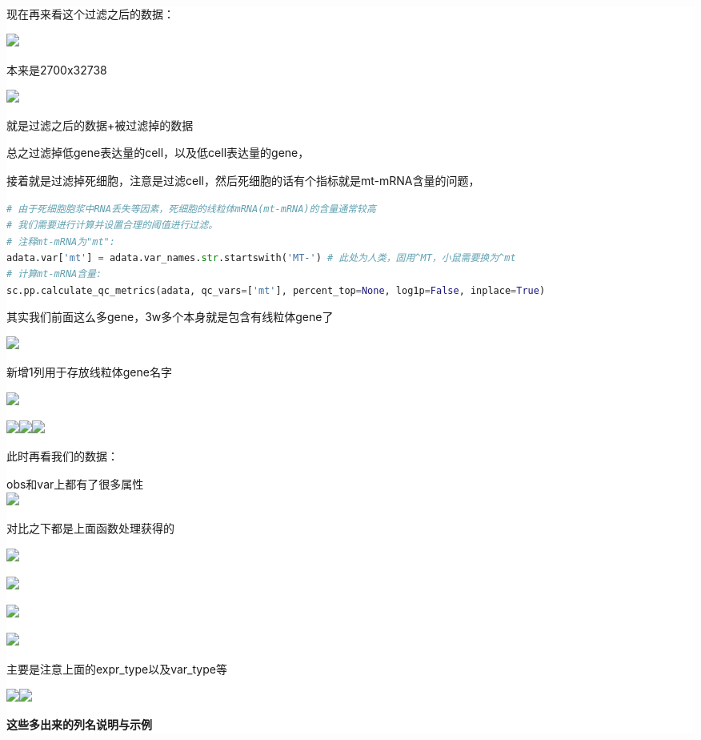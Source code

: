 现在再来看这个过滤之后的数据：

![](https://cdn.nlark.com/yuque/0/2025/png/33753661/1739273829750-ac756574-bac8-4dbe-b1f9-335f966a3482.png)

本来是2700x32738

![](https://cdn.nlark.com/yuque/0/2025/png/33753661/1739273881935-8a89a8d6-835b-45cd-93b7-e9d7b4593015.png)

就是过滤之后的数据+被过滤掉的数据



总之过滤掉低gene表达量的cell，以及低cell表达量的gene，

接着就是过滤掉死细胞，注意是过滤cell，然后死细胞的话有个指标就是mt-mRNA含量的问题，

```python
# 由于死细胞胞浆中RNA丢失等因素，死细胞的线粒体mRNA(mt-mRNA)的含量通常较高
# 我们需要进行计算并设置合理的阈值进行过滤。
# 注释mt-mRNA为"mt":
adata.var['mt'] = adata.var_names.str.startswith('MT-') # 此处为人类，固用^MT，小鼠需要换为^mt
# 计算mt-mRNA含量:
sc.pp.calculate_qc_metrics(adata, qc_vars=['mt'], percent_top=None, log1p=False, inplace=True)
```

其实我们前面这么多gene，3w多个本身就是包含有线粒体gene了

![](https://cdn.nlark.com/yuque/0/2025/png/33753661/1739274140639-b2d4ad5e-ade8-47e8-a449-76c9d99d54f8.png)

新增1列用于存放线粒体gene名字

![](https://cdn.nlark.com/yuque/0/2025/png/33753661/1739274340717-4a623485-67e2-4750-976e-557d828d6896.png)

![](https://cdn.nlark.com/yuque/0/2025/png/33753661/1739274420216-bba7516d-98ca-4f68-8cd2-93f19bb1c30b.png)![](https://cdn.nlark.com/yuque/0/2025/png/33753661/1739274634181-69a3af94-7dcb-4727-9667-841e19301a48.png)![](https://cdn.nlark.com/yuque/0/2025/png/33753661/1739274651905-f1b7473a-79c7-42a5-bf5e-c1fe3166b044.png)

此时再看我们的数据：

obs和var上都有了很多属性  
![](https://cdn.nlark.com/yuque/0/2025/png/33753661/1739274744411-e78c8bac-14b2-4035-aa34-43b9161abc89.png)

对比之下都是上面函数处理获得的

![](https://cdn.nlark.com/yuque/0/2025/png/33753661/1739274830185-fb3ff09d-36f1-4936-bfd3-1d5605db0bd8.png)

![](https://cdn.nlark.com/yuque/0/2025/png/33753661/1739275140638-4d94226c-6c1e-48c8-9454-f9b76a189097.png)

![](https://cdn.nlark.com/yuque/0/2025/png/33753661/1739275124669-01516456-50f1-4bc3-b3cd-c5706cbaf889.png)

![](https://cdn.nlark.com/yuque/0/2025/png/33753661/1739279879581-ced3d297-bf5a-48d4-bf06-e3285be14298.png)

主要是注意上面的expr_type以及var_type等

![](https://cdn.nlark.com/yuque/0/2025/png/33753661/1739275769513-bd6bbfd4-c146-4638-a9de-42a6ec468ff6.png)![](https://cdn.nlark.com/yuque/0/2025/png/33753661/1739275778401-9ee3d715-b605-413f-b377-d8b32d7549c1.png)

**这些多出来的列名说明与示例**
